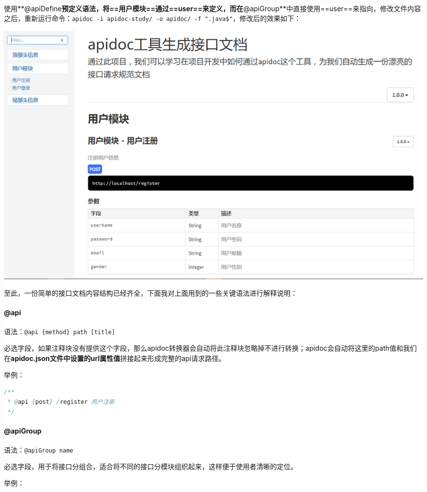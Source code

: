 使用**@apiDefine**预定义语法，将==用户模块==通过==user==来定义，而在**@apiGroup**中直接使用==user==来指向，修改文件内容之后，重新运行命令：``apidoc -i apidoc-study/ -o apidoc/ -f ".java$"``，修改后的效果如下：

![5](images/5.png)

至此，一份简单的接口文档内容结构已经齐全，下面我对上面用到的一些关键语法进行解释说明：

#### @api

语法：``@api {method} path [title]``

必选字段，如果注释块没有提供这个字段，那么apidoc转换器会自动将此注释块忽略掉不进行转换；apidoc会自动将这里的path值和我们在**apidoc.json文件中设置的url属性值**拼接起来形成完整的api请求路径。

举例：

```Java
/**
 * @api {post} /register 用户注册
 */
```

#### @apiGroup

语法：``@apiGroup name``

必选字段，用于将接口分组合，适合将不同的接口分模块组织起来，这样便于使用者清晰的定位。

举例：
